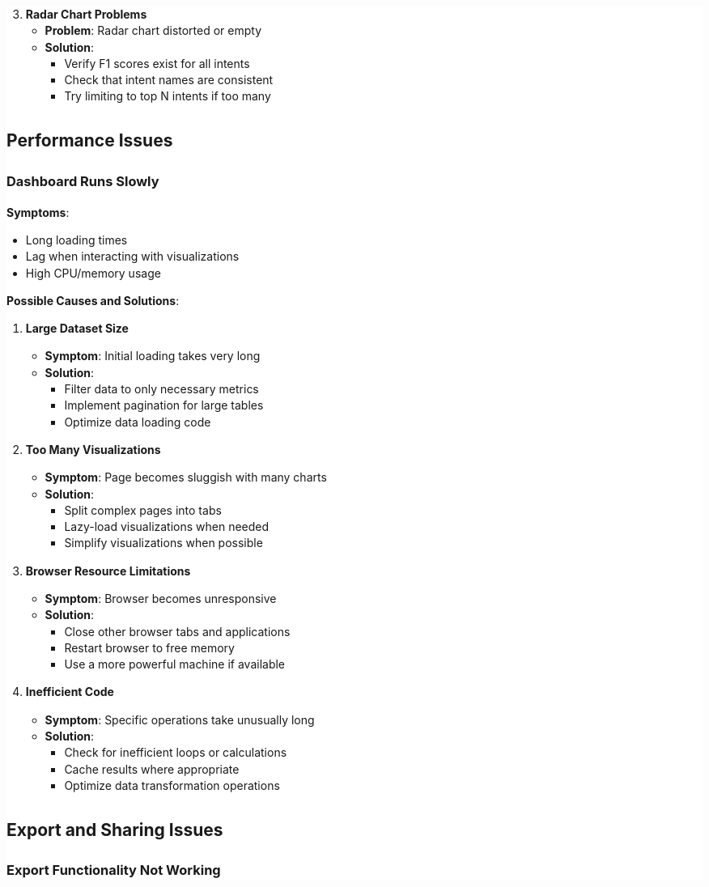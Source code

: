 3. **Radar Chart Problems**
   - **Problem**: Radar chart distorted or empty
   - **Solution**:
     - Verify F1 scores exist for all intents
     - Check that intent names are consistent
     - Try limiting to top N intents if too many

## Performance Issues

### Dashboard Runs Slowly

**Symptoms**:

- Long loading times
- Lag when interacting with visualizations
- High CPU/memory usage

**Possible Causes and Solutions**:

1. **Large Dataset Size**

   - **Symptom**: Initial loading takes very long
   - **Solution**:
     - Filter data to only necessary metrics
     - Implement pagination for large tables
     - Optimize data loading code

2. **Too Many Visualizations**

   - **Symptom**: Page becomes sluggish with many charts
   - **Solution**:
     - Split complex pages into tabs
     - Lazy-load visualizations when needed
     - Simplify visualizations when possible

3. **Browser Resource Limitations**

   - **Symptom**: Browser becomes unresponsive
   - **Solution**:
     - Close other browser tabs and applications
     - Restart browser to free memory
     - Use a more powerful machine if available

4. **Inefficient Code**
   - **Symptom**: Specific operations take unusually long
   - **Solution**:
     - Check for inefficient loops or calculations
     - Cache results where appropriate
     - Optimize data transformation operations

## Export and Sharing Issues

### Export Functionality Not Working

